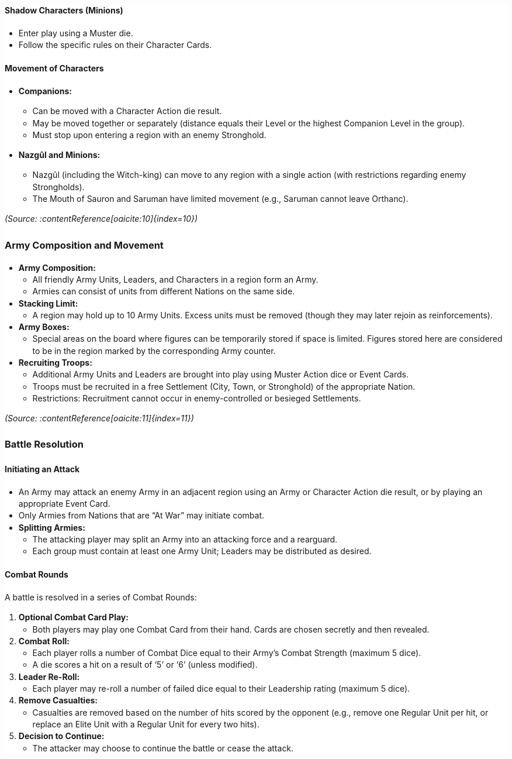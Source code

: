 #### Shadow Characters (Minions)
- Enter play using a Muster die.
- Follow the specific rules on their Character Cards.

#### Movement of Characters
- **Companions:**  
  - Can be moved with a Character Action die result.
  - May be moved together or separately (distance equals their Level or the highest Companion Level in the group).
  - Must stop upon entering a region with an enemy Stronghold.
  
- **Nazgûl and Minions:**  
  - Nazgûl (including the Witch-king) can move to any region with a single action (with restrictions regarding enemy Strongholds).
  - The Mouth of Sauron and Saruman have limited movement (e.g., Saruman cannot leave Orthanc).

*(Source: :contentReference[oaicite:10]{index=10})*

### Army Composition and Movement

- **Army Composition:**  
  - All friendly Army Units, Leaders, and Characters in a region form an Army.
  - Armies can consist of units from different Nations on the same side.
- **Stacking Limit:**  
  - A region may hold up to 10 Army Units. Excess units must be removed (though they may later rejoin as reinforcements).
- **Army Boxes:**  
  - Special areas on the board where figures can be temporarily stored if space is limited. Figures stored here are considered to be in the region marked by the corresponding Army counter.
- **Recruiting Troops:**  
  - Additional Army Units and Leaders are brought into play using Muster Action dice or Event Cards.
  - Troops must be recruited in a free Settlement (City, Town, or Stronghold) of the appropriate Nation.
  - Restrictions: Recruitment cannot occur in enemy-controlled or besieged Settlements.
  
*(Source: :contentReference[oaicite:11]{index=11})*

### Battle Resolution

#### Initiating an Attack

- An Army may attack an enemy Army in an adjacent region using an Army or Character Action die result, or by playing an appropriate Event Card.
- Only Armies from Nations that are “At War” may initiate combat.
- **Splitting Armies:**  
  - The attacking player may split an Army into an attacking force and a rearguard.  
  - Each group must contain at least one Army Unit; Leaders may be distributed as desired.

#### Combat Rounds

A battle is resolved in a series of Combat Rounds:
1. **Optional Combat Card Play:**  
   - Both players may play one Combat Card from their hand. Cards are chosen secretly and then revealed.
2. **Combat Roll:**  
   - Each player rolls a number of Combat Dice equal to their Army’s Combat Strength (maximum 5 dice).  
   - A die scores a hit on a result of ‘5’ or ‘6’ (unless modified).
3. **Leader Re-Roll:**  
   - Each player may re-roll a number of failed dice equal to their Leadership rating (maximum 5 dice).
4. **Remove Casualties:**  
   - Casualties are removed based on the number of hits scored by the opponent (e.g., remove one Regular Unit per hit, or replace an Elite Unit with a Regular Unit for every two hits).
5. **Decision to Continue:**  
   - The attacker may choose to continue the battle or cease the attack.